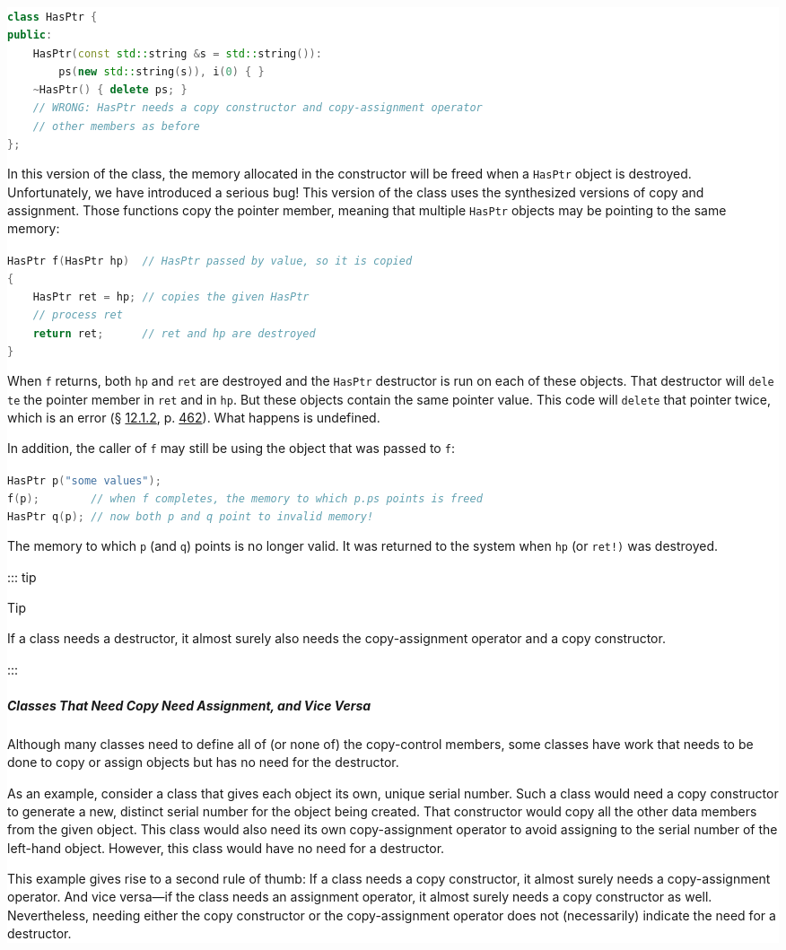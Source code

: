 ```c++
class HasPtr {
public:
    HasPtr(const std::string &s = std::string()):
        ps(new std::string(s)), i(0) { }
    ~HasPtr() { delete ps; }
    // WRONG: HasPtr needs a copy constructor and copy-assignment operator
    // other members as before
};
```

<p>In this version of the class, the memory allocated in the constructor will be freed when a <code>HasPtr</code> object is destroyed. Unfortunately, we have introduced a serious bug! This version of the class uses the synthesized versions of copy and assignment. Those functions copy the pointer member, meaning that multiple <code>HasPtr</code> objects may be pointing to the same memory:</p>

```c++
HasPtr f(HasPtr hp)  // HasPtr passed by value, so it is copied
{
    HasPtr ret = hp; // copies the given HasPtr
    // process ret
    return ret;      // ret and hp are destroyed
}
```

<p>When <code>f</code> returns, both <code>hp</code> and <code>ret</code> are destroyed and the <code>HasPtr</code> destructor is run on each of these objects. That destructor will <code>delete</code> the pointer member in <code>ret</code> and in <code>hp</code>. But these objects contain the same pointer value. This code will <code>delete</code> that pointer twice, which is an error (§ <a href="114-12.1._dynamic_memory_and_smart_pointers.html#filepos2959483">12.1.2</a>, p. <a href="114-12.1._dynamic_memory_and_smart_pointers.html#filepos2959483">462</a>). What happens is undefined.</p>
<p>In addition, the caller of <code>f</code> may still be using the object that was passed to <code>f</code>:</p>

```c++
HasPtr p("some values");
f(p);        // when f completes, the memory to which p.ps points is freed
HasPtr q(p); // now both p and q point to invalid memory!
```

<p>The memory to which <code>p</code> (and <code>q</code>) points is no longer valid. It was returned to the system when <code>hp</code> (or <code>ret!)</code> was destroyed.</p>

::: tip
<p>Tip</p>
<p>If a class needs a destructor, it almost surely also needs the copy-assignment operator and a copy constructor.</p>
:::

<h5>Classes That Need Copy Need Assignment, and Vice Versa</h5>
<p>Although many classes need to define all of (or none of) the copy-control members, some classes have work that needs to be done to copy or assign objects but has no need for the destructor.</p>
<p>As an example, consider a class that gives each object its own, unique serial number. Such a class would need a copy constructor to generate a new, distinct serial number for the object being created. That constructor would copy all the other data members from the given object. This class would also need its own <a id="filepos3257021"></a>copy-assignment operator to avoid assigning to the serial number of the left-hand object. However, this class would have no need for a destructor.</p>
<p>This example gives rise to a second rule of thumb: If a class needs a copy constructor, it almost surely needs a copy-assignment operator. And vice versa—if the class needs an assignment operator, it almost surely needs a copy constructor as well. Nevertheless, needing either the copy constructor or the copy-assignment operator does not (necessarily) indicate the need for a destructor.</p>
